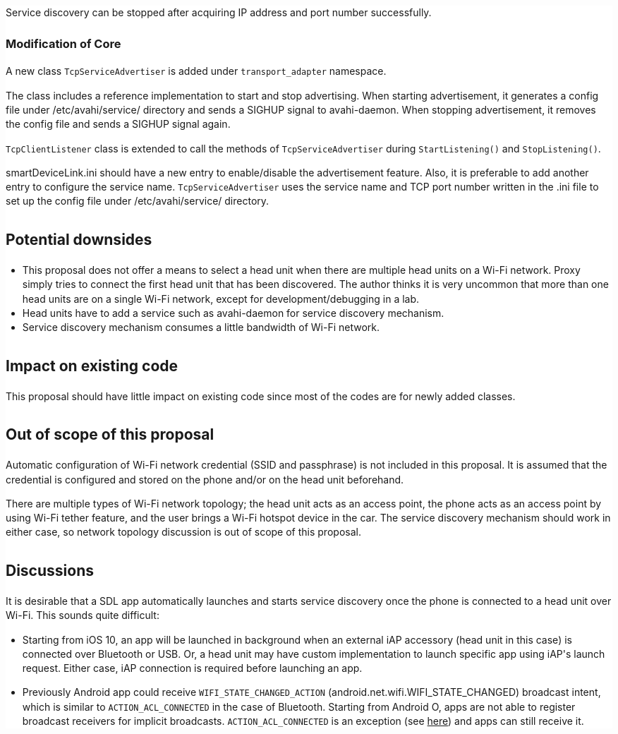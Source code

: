 Service discovery can be stopped after acquiring IP address and port number successfully.


### Modification of Core

A new class `TcpServiceAdvertiser` is added under `transport_adapter` namespace.

The class includes a reference implementation to start and stop advertising. When starting advertisement, it generates a config file under /etc/avahi/service/ directory and sends a SIGHUP signal to avahi-daemon. When stopping advertisement, it removes the config file and sends a SIGHUP signal again.

`TcpClientListener` class is extended to call the methods of `TcpServiceAdvertiser` during `StartListening()` and `StopListening()`.

smartDeviceLink.ini should have a new entry to enable/disable the advertisement feature. Also, it is preferable to add another entry to configure the service name. `TcpServiceAdvertiser` uses the service name and TCP port number written in the .ini file to set up the config file under /etc/avahi/service/ directory.


## Potential downsides

* This proposal does not offer a means to select a head unit when there are multiple head units on a Wi-Fi network. Proxy simply tries to connect the first head unit that has been discovered. The author thinks it is very uncommon that more than one head units are on a single Wi-Fi network, except for development/debugging in a lab.
* Head units have to add a service such as avahi-daemon for service discovery mechanism.
* Service discovery mechanism consumes a little bandwidth of Wi-Fi network.


## Impact on existing code

This proposal should have little impact on existing code since most of the codes are for newly added classes.


## Out of scope of this proposal

Automatic configuration of Wi-Fi network credential (SSID and passphrase) is not included in this proposal. It is assumed that the credential is configured and stored on the phone and/or on the head unit beforehand.

There are multiple types of Wi-Fi network topology; the head unit acts as an access point, the phone acts as an access point by using Wi-Fi tether feature, and the user brings a Wi-Fi hotspot device in the car. The service discovery mechanism should work in either case, so network topology discussion is out of scope of this proposal.


## Discussions

It is desirable that a SDL app automatically launches and starts service discovery once the phone is connected to a head unit over Wi-Fi. This sounds quite difficult:
- Starting from iOS 10, an app will be launched in background when an external iAP accessory (head unit in this case) is connected over Bluetooth or USB. Or, a head unit may have custom implementation to launch specific app using iAP's launch request. Either case, iAP connection is required before launching an app.
- Previously Android app could receive `WIFI_STATE_CHANGED_ACTION` (android.net.wifi.WIFI\_STATE\_CHANGED) broadcast intent, which is similar to `ACTION_ACL_CONNECTED` in the case of Bluetooth. Starting from Android O, apps are not able to register broadcast receivers for implicit broadcasts. `ACTION_ACL_CONNECTED` is an exception (see [here][android_bc_exception]) and apps can still receive it.


  [ios_background]: https://developer.apple.com/library/content/documentation/iPhone/Conceptual/iPhoneOSProgrammingGuide/BackgroundExecution/BackgroundExecution.html  "Background Execution"
  [android_nsd]: https://developer.android.com/training/connect-devices-wirelessly/nsd.html  "Using Network Service Discovery"
  [android_bc_exception]: https://developer.android.com/guide/components/broadcast-exceptions.html  "Implicit Broadcast Exceptions"
  [multiple_transports]: nnnn-multiple-transports.md  "Supporting simultaneous multiple transports"
